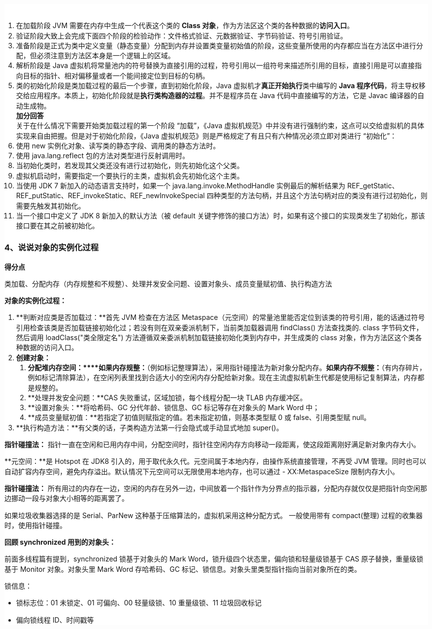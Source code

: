 ​

1. 在加载阶段 JVM 需要在内存中生成一个代表这个类的 **Class 对象**，作为方法区这个类的各种数据的**访问入口**。  
2. 验证阶段大致上会完成下面四个阶段的检验动作：文件格式验证、元数据验证、字节码验证、符号引用验证。  
3. 准备阶段是正式为类中定义变量（静态变量）分配到内存并设置类变量初始值的阶段，这些变量所使用的内存都应当在方法区中进行分配，但必须注意到方法区本身是一个逻辑上的区域。  
4. 解析阶段是 Java 虚拟机将常量池内的符号替换为直接引用的过程，符号引用以一组符号来描述所引用的目标，直接引用是可以直接指向目标的指针、相对偏移量或者一个能间接定位到目标的句柄。  
5. 类的初始化阶段是类加载过程的最后一个步骤，直到初始化阶段，Java 虚拟机才**真正开始执行**类中编写的 **Java 程序代码**，将主导权移交给应用程序。本质上，初始化阶段就是**执行类构造器的过程**。并不是程序员在 Java 代码中直接编写的方法，它是 Javac 编译器的自动生成物。  
**加分回答**  
关于在什么情况下需要开始类加载过程的第一个阶段 “加载”，《Java 虚拟机规范》中并没有进行强制约束，这点可以交给虚拟机的具体实现来自由把握。但是对于初始化阶段，《Java 虚拟机规范》则是严格规定了有且只有六种情况必须立即对类进行 “初始化”：  
1. 使用 new 实例化对象、读写类的静态字段、调用类的静态方法时。  
2. 使用 java.lang.reflect 包的方法对类型进行反射调用时。  
3. 当初始化类时，若发现其父类还没有进行过初始化，则先初始化这个父类。  
4. 虚拟机启动时，需要指定一个要执行的主类，虚拟机会先初始化这个主类。  
5. 当使用 JDK 7 新加入的动态语言支持时，如果一个 java.lang.invoke.MethodHandle 实例最后的解析结果为 REF_getStatic、REF_putStatic、REF_invokeStatic、REF_newInvokeSpecial 四种类型的方法句柄，并且这个方法句柄对应的类没有进行过初始化，则需要先触发其初始化。  
6. 当一个接口中定义了 JDK 8 新加入的默认方法（被 default 关键字修饰的接口方法）时，如果有这个接口的实现类发生了初始化，那该接口要在其之前被初始化。

### 4、说说对象的实例化过程

**得分点**

类加载、分配内存（内存规整和不规整）、处理并发安全问题、设置对象头、成员变量赋初值、执行构造方法

**对象的实例化过程：**

1.  **判断对应类是否加载过：**首先 JVM 检查在方法区 Metaspace（元空间）的常量池里能否定位到该类的符号引用，能的话通过符号引用检查该类是否加载链接初始化过；若没有则在双亲委派机制下，当前类加载器调用 findClass() 方法查找类的. class 字节码文件，然后调用 loadClass("类全限定名") 方法遵循双亲委派机制加载链接初始化类到内存中，并生成类的 class 对象，作为方法区这个类各种数据的访问入口。
2.  **创建对象：**
    1.  **分配堆内存空间：****如果内存规整：**（例如标记整理算法），采用指针碰撞法为新对象分配内存。**如果内存不规整：**（有内存碎片，例如标记清除算法），在空闲列表里找到合适大小的空闲内存分配给新对象。现在主流虚拟机新生代都是使用标记复制算法，内存都是规整的。
    2.  **处理并发安全问题：**CAS 失败重试，区域加锁，每个线程分配一块 TLAB 内存缓冲区。
    3.  **设置对象头：**将哈希码、GC 分代年龄、锁信息、GC 标记等存在对象头的 Mark Word 中；
    4.  **成员变量赋初值：**若指定了初值则赋指定的值。若未指定初值，则基本类型赋 0 或 false、引用类型赋 null。
3.  **执行构造方法：**有父类的话，子类构造方法第一行会隐式或手动显式地加 super()。

**指针碰撞法：** 指针一直在空闲和已用内存中间，分配空间时，指针往空闲内存方向移动一段距离，使这段距离刚好满足新对象内存大小。

**元空间：**是 Hotspot 在 JDK8 引入的，用于取代永久代。元空间属于本地内存，由操作系统直接管理，不再受 JVM 管理。同时也可以自动扩容内存空间，避免内存溢出。默认情况下元空间可以无限使用本地内存，也可以通过 - XX:MetaspaceSize 限制内存大小。

**指针碰撞法：** 所有用过的内存在一边，空闲的内存在另外一边，中间放着一个指针作为分界点的指示器，分配内存就仅仅是把指针向空闲那边挪动一段与对象大小相等的距离罢了。

如果垃圾收集器选择的是 Serial、ParNew 这种基于压缩算法的，虚拟机采用这种分配方式。 一般使用带有 compact(整理) 过程的收集器时，使用指针碰撞。

**回顾 synchronized 用到的对象头：**

前面多线程篇有提到，synchronized 锁基于对象头的 Mark Word，锁升级四个状态里，偏向锁和轻量级锁基于 CAS 原子替换，重量级锁基于 Monitor 对象。对象头里 Mark Word 存哈希码、GC 标记、锁信息。对象头里类型指针指向当前对象所在的类。

锁信息：

*   锁标志位：01 未锁定、01 可偏向、00 轻量级锁、10 重量级锁、11 垃圾回收标记
    
*   偏向锁线程 ID、时间戳等
    